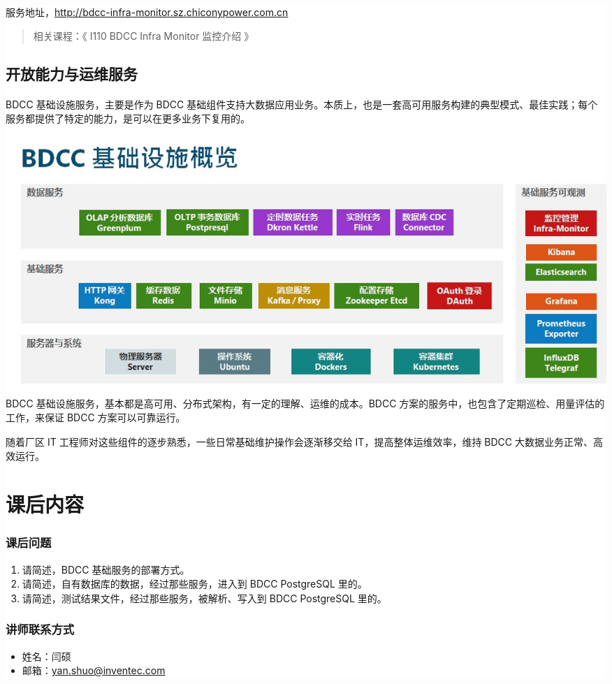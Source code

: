 服务地址，http://bdcc-infra-monitor.sz.chiconypower.com.cn

> 相关课程：《 I110 BDCC Infra Monitor 监控介绍 》

## 开放能力与运维服务

BDCC 基础设施服务，主要是作为 BDCC 基础组件支持大数据应用业务。本质上，也是一套高可用服务构建的典型模式、最佳实践；每个服务都提供了特定的能力，是可以在更多业务下复用的。

![](./images/i100-infra.jpg)

BDCC 基础设施服务，基本都是高可用、分布式架构，有一定的理解、运维的成本。BDCC 方案的服务中，也包含了定期巡检、用量评估的工作，来保证 BDCC 方案可以可靠运行。

随着厂区 IT 工程师对这些组件的逐步熟悉，一些日常基础维护操作会逐渐移交给 IT，提高整体运维效率，维持 BDCC 大数据业务正常、高效运行。

# 课后内容

### 课后问题

1. 请简述，BDCC 基础服务的部署方式。
2. 请简述，自有数据库的数据，经过那些服务，进入到 BDCC PostgreSQL 里的。
3. 请简述，测试结果文件，经过那些服务，被解析、写入到 BDCC PostgreSQL 里的。

### 讲师联系方式

- 姓名：闫硕
- 邮箱：yan.shuo@inventec.com
